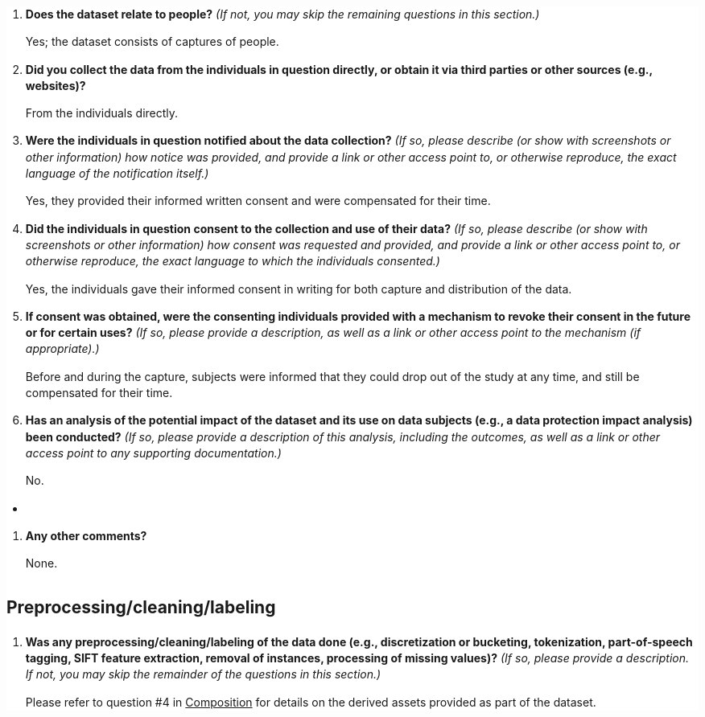 
1. **Does the dataset relate to people?** *(If not, you may skip the remaining questions in this section.)*

    Yes; the dataset consists of captures of people.


1. **Did you collect the data from the individuals in question directly, or obtain it via third parties or other sources (e.g., websites)?**

    From the individuals directly.


1. **Were the individuals in question notified about the data collection?** *(If so, please describe (or show with screenshots or other information) how notice was provided, and provide a link or other access point to, or otherwise reproduce, the exact language of the notification itself.)*

    Yes, they provided their informed written consent and were compensated for their time.


1. **Did the individuals in question consent to the collection and use of their data?** *(If so, please describe (or show with screenshots or other information) how consent was requested and provided, and provide a link or other access point to, or otherwise reproduce, the exact language to which the individuals consented.)*

    Yes, the individuals gave their informed consent in writing for both capture and distribution of the data.


1. **If consent was obtained, were the consenting individuals provided with a mechanism to revoke their consent in the future or for certain uses?** *(If so, please provide a description, as well as a link or other access point to the mechanism (if appropriate).)*

    Before and during the capture, subjects were informed that they could drop out of the study at any time, and still be compensated for their time.


1. **Has an analysis of the potential impact of the dataset and its use on data subjects (e.g., a data protection impact analysis) been conducted?** *(If so, please provide a description of this analysis, including the outcomes, as well as a link or other access point to any supporting documentation.)*

    No.
+

1. **Any other comments?**

    None.





## Preprocessing/cleaning/labeling


1. **Was any preprocessing/cleaning/labeling of the data done (e.g., discretization or bucketing, tokenization, part-of-speech tagging, SIFT feature extraction, removal of instances, processing of missing values)?** *(If so, please provide a description. If not, you may skip the remainder of the questions in this section.)*

    Please refer to question #4 in [Composition](#composition) for details on the derived assets provided as part of the dataset.
